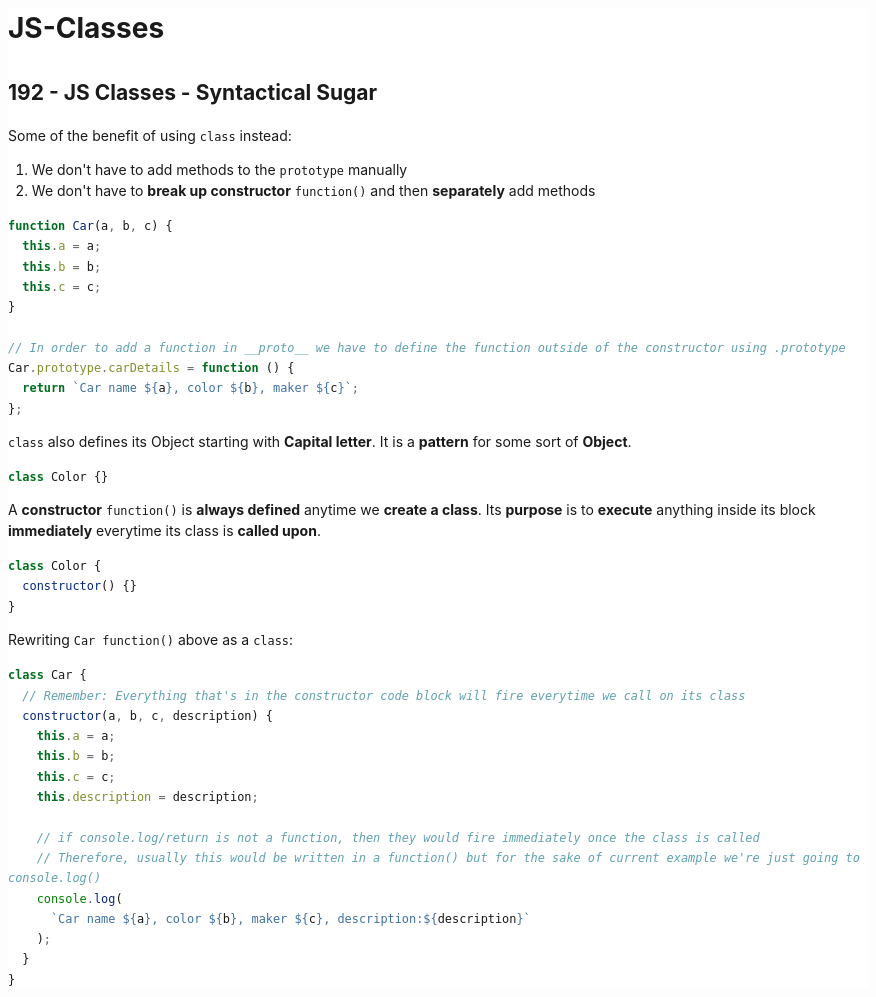 # JS-Classes



## 192 - JS Classes - Syntactical Sugar

Some of the benefit of using `class` instead:

1. We don't have to add methods to the `prototype` manually
2. We don't have to **break up constructor** `function()` and then **separately** add methods

```javascript
function Car(a, b, c) {
  this.a = a;
  this.b = b;
  this.c = c;
}

// In order to add a function in __proto__ we have to define the function outside of the constructor using .prototype
Car.prototype.carDetails = function () {
  return `Car name ${a}, color ${b}, maker ${c}`;
};
```

`class` also defines its Object starting with **Capital letter**. It is a **pattern** for some sort of **Object**.

```javascript
class Color {}
```

A **constructor** `function()` is **always defined** anytime we **create a class**. Its **purpose** is to **execute** anything inside its block **immediately** everytime its class is **called upon**.

```javascript
class Color {
  constructor() {}
}
```

Rewriting `Car function()` above as a `class`:

```javascript
class Car {
  // Remember: Everything that's in the constructor code block will fire everytime we call on its class
  constructor(a, b, c, description) {
    this.a = a;
    this.b = b;
    this.c = c;
    this.description = description;

    // if console.log/return is not a function, then they would fire immediately once the class is called
    // Therefore, usually this would be written in a function() but for the sake of current example we're just going to console.log()
    console.log(
      `Car name ${a}, color ${b}, maker ${c}, description:${description}`
    );
  }
}
```
